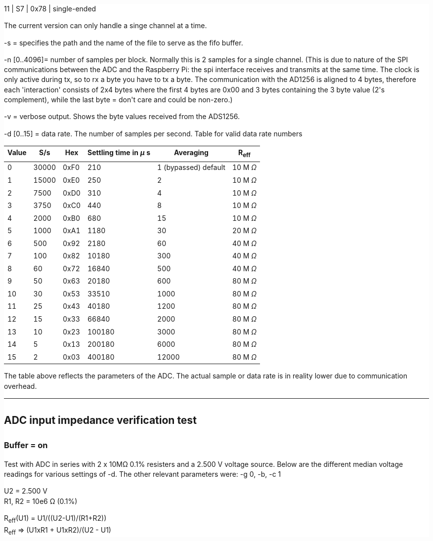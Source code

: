 11 | S7 | 0x78 | single-ended

The current version can only handle a singe channel at a time.

-s = specifies the path and the name of the file to serve as the fifo buffer.

-n [0..4096]= number of samples per block. Normally this is 2 samples for a single channel. (This is due to nature of the SPI communications between the ADC and the Raspberry Pi: the spi interface receives and transmits at the same time. The clock is only active during tx, so to rx a byte you have to tx a byte. The communication with the AD1256 is aligned to 4 bytes, therefore each 'interaction' consists of 2x4 bytes where the first 4 bytes are 0x00 and 3 bytes containing the 3 byte value (2's complement), while the last byte = don't care and could be non-zero.)

-v = verbose output. Shows the byte values received from the ADS1256.

-d [0..15] = data rate. The number of samples per second. Table for valid data rate numbers

 Value | S/s |  Hex | Settling time in $\mu$ s    | Averaging | R<sub>eff</sub> 
-------|-----|------|-----------------------------|-----------|-------------------
0  | 30000 | 0xF0 | 210    | 1 (bypassed) default | 10 M $\Omega$ 
1  | 15000 | 0xE0 | 250    | 2       | 10 M $\Omega$
2  |  7500 | 0xD0 | 310    | 4       | 10 M $\Omega$
3  |  3750 | 0xC0 | 440    | 8       | 10 M $\Omega$
4  |  2000 | 0xB0 | 680    | 15      | 10 M $\Omega$
5  |  1000 | 0xA1 | 1180   | 30      | 20 M $\Omega$
6  |   500 | 0x92 | 2180   | 60      | 40 M $\Omega$
7  |   100 | 0x82 | 10180  | 300     | 40 M $\Omega$
8  |    60 | 0x72 | 16840  | 500     | 40 M $\Omega$
9  |    50 | 0x63 | 20180  | 600     | 80 M $\Omega$
10 |    30 | 0x53 | 33510  | 1000    | 80 M $\Omega$
11 |    25 | 0x43 | 40180  | 1200    | 80 M $\Omega$
12 |    15 | 0x33 | 66840  | 2000    | 80 M $\Omega$
13 |    10 | 0x23 | 100180 | 3000    | 80 M $\Omega$
14 |     5 | 0x13 | 200180 | 6000    | 80 M $\Omega$
15 |     2 | 0x03 | 400180 | 12000   | 80 M $\Omega$

The table above reflects the parameters of the ADC. The actual sample or data rate is in reality lower due to communication overhead.


---


## ADC input impedance verification test

### Buffer = on

Test with ADC in series with 2 x 10MΩ 0.1% resisters and a 2.500 V voltage source. Below are the different median voltage readings for various settings of -d. The other relevant parameters were: -g 0, -b, -c 1

U2     = 2.500 V   
R1, R2 =  10e6 Ω (0.1%)  

R<sub>eff</sub>(U1)  =  U1/((U2-U1)/(R1+R2))  
R<sub>eff</sub> => (U1xR1 + U1xR2)/(U2 - U1)


[<sup>1</sup>]: https://www.ti.com/lit/ds/symlink/ads1256.pdf?ts=1666512818664&ref_url=https%253A%252F%252Fwww.ti.com%252Fproduct%252FADS1256
[<sup>2</sup>]: https://www.vishay.com/docs/81521/bpw34.pdf
[<sup>3</sup>]: https://docs.rs-online.com/cc04/0900766b81563867.pdf
[<sup>4</sup>]: http://www.osioptoelectronics.com/application-notes/AN-Photodiode-Parameters-Characteristics.pdf
[<sup>5</sup>]: https://dammedia.osram.info/media/resource/hires/osram-dam-5488305/BPW%2034_EN.pdf
[<sup>6</sup>]: https://dammedia.osram.info/media/resource/hires/osram-dam-6026228/SFH%202401_EN.pdf
[<sup>7</sup>]: https://www.osram.com/ecat/DIL%20BPW%2034%20B/com/en/class_pim_web_catalog_103489/prd_pim_device_2219537/
[<sup>8</sup>]: https://qtwork.tudelft.nl/~schouten/linkload/phdiode.pdf
[<sup>9</sup>]: https://www.ti.com/lit/an/sbaa532/sbaa532.pdf?ts=1670166223461&ref_url=https%253A%252F%252Fwww.google.com%252F
[<sup>10</sup>]: https://www.waveshare.com/w/upload/2/29/High-Precision-AD-DA-board.pdf